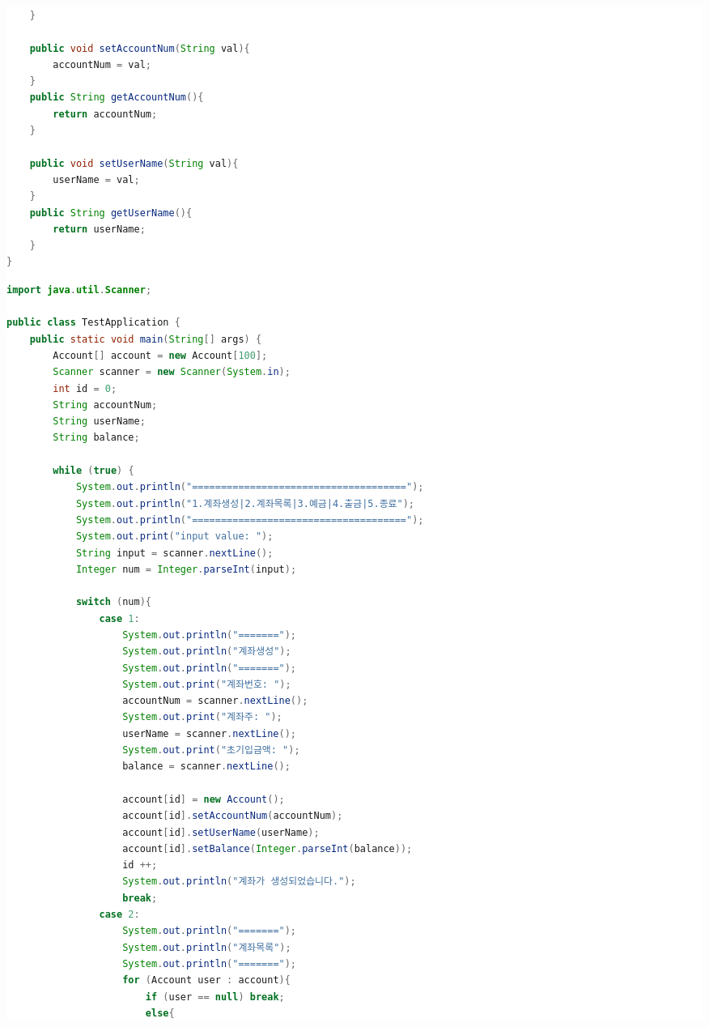 ```java
    }

    public void setAccountNum(String val){
        accountNum = val;
    }
    public String getAccountNum(){
        return accountNum;
    }

    public void setUserName(String val){
        userName = val;
    }
    public String getUserName(){
        return userName;
    }
}
```

```java
import java.util.Scanner;

public class TestApplication {
    public static void main(String[] args) {
        Account[] account = new Account[100];
        Scanner scanner = new Scanner(System.in);
        int id = 0;
        String accountNum;
        String userName;
        String balance;

        while (true) {
            System.out.println("=====================================");
            System.out.println("1.계좌생성|2.계좌목록|3.예금|4.출금|5.종료");
            System.out.println("=====================================");
            System.out.print("input value: ");
            String input = scanner.nextLine();
            Integer num = Integer.parseInt(input);

            switch (num){
                case 1:
                    System.out.println("=======");
                    System.out.println("계좌생성");
                    System.out.println("=======");
                    System.out.print("계좌번호: ");
                    accountNum = scanner.nextLine();
                    System.out.print("계좌주: ");
                    userName = scanner.nextLine();
                    System.out.print("초기입금액: ");
                    balance = scanner.nextLine();

                    account[id] = new Account();
                    account[id].setAccountNum(accountNum);
                    account[id].setUserName(userName);
                    account[id].setBalance(Integer.parseInt(balance));
                    id ++;
                    System.out.println("계좌가 생성되었습니다.");
                    break;
                case 2:
                    System.out.println("=======");
                    System.out.println("계좌목록");
                    System.out.println("=======");
                    for (Account user : account){
                        if (user == null) break;
                        else{
```